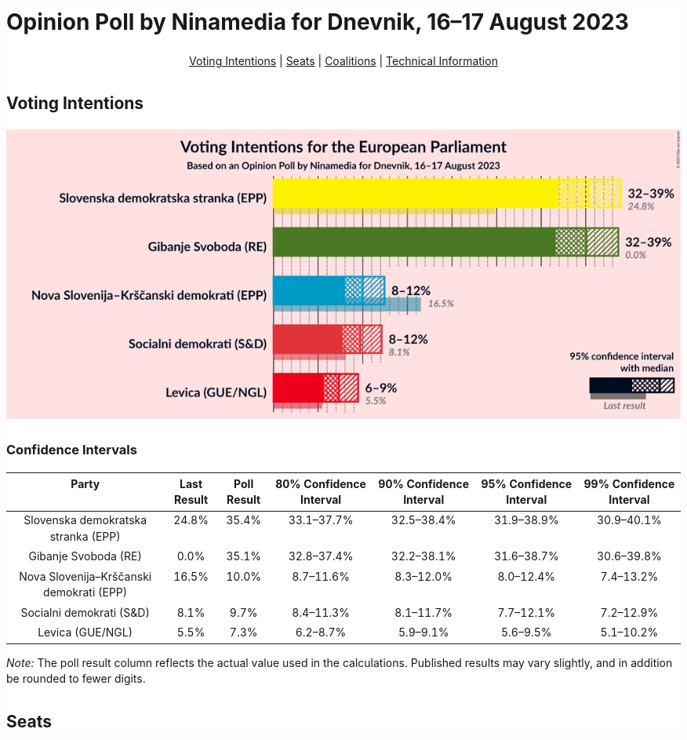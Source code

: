 # Opinion Poll by Ninamedia for Dnevnik, 16–17 August 2023

<p align="center"><a href="#voting-intentions">Voting Intentions</a> | <a href="#seats">Seats</a> | <a href="#coalitions">Coalitions</a> | <a href="#technical-information">Technical Information</a></p>

## Voting Intentions

![Graph with voting intentions not yet produced](2023-08-17-Ninamedia.png "Voting Intentions")

### Confidence Intervals

| Party | Last Result | Poll Result | 80% Confidence Interval | 90% Confidence Interval | 95% Confidence Interval | 99% Confidence Interval |
|:-----:|:-----------:|:-----------:|:-----------------------:|:-----------------------:|:-----------------------:|:-----------------------:|
| Slovenska demokratska stranka (EPP) | 24.8% | 35.4% | 33.1–37.7% |32.5–38.4% |31.9–38.9% |30.9–40.1% |
| Gibanje Svoboda (RE) | 0.0% | 35.1% | 32.8–37.4% |32.2–38.1% |31.6–38.7% |30.6–39.8% |
| Nova Slovenija–Krščanski demokrati (EPP) | 16.5% | 10.0% | 8.7–11.6% |8.3–12.0% |8.0–12.4% |7.4–13.2% |
| Socialni demokrati (S&D) | 8.1% | 9.7% | 8.4–11.3% |8.1–11.7% |7.7–12.1% |7.2–12.9% |
| Levica (GUE/NGL) | 5.5% | 7.3% | 6.2–8.7% |5.9–9.1% |5.6–9.5% |5.1–10.2% |

*Note:* The poll result column reflects the actual value used in the calculations. Published results may vary slightly, and in addition be rounded to fewer digits.

## Seats
